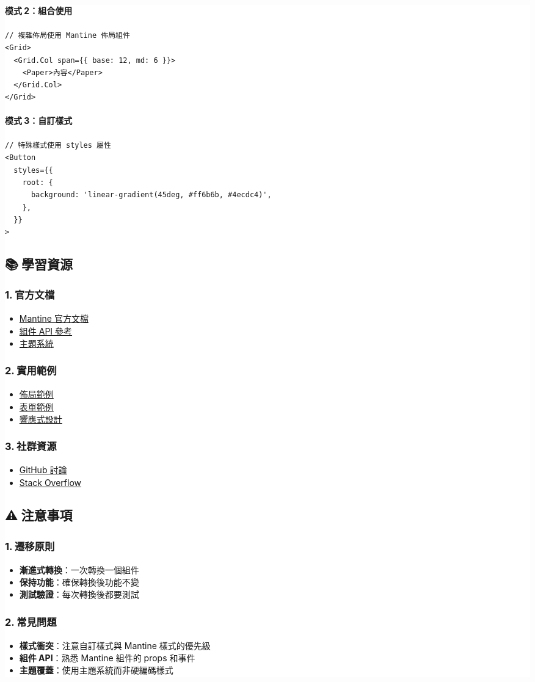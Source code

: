 #### 模式 2：組合使用
```tsx
// 複雜佈局使用 Mantine 佈局組件
<Grid>
  <Grid.Col span={{ base: 12, md: 6 }}>
    <Paper>內容</Paper>
  </Grid.Col>
</Grid>
```

#### 模式 3：自訂樣式
```tsx
// 特殊樣式使用 styles 屬性
<Button
  styles={{
    root: {
      background: 'linear-gradient(45deg, #ff6b6b, #4ecdc4)',
    },
  }}
>
```

## 📚 學習資源

### 1. 官方文檔
- [Mantine 官方文檔](https://mantine.dev/)
- [組件 API 參考](https://mantine.dev/core/button/)
- [主題系統](https://mantine.dev/theming/theme/)

### 2. 實用範例
- [佈局範例](https://mantine.dev/core/container/)
- [表單範例](https://mantine.dev/core/form/)
- [響應式設計](https://mantine.dev/core/container/#responsive)

### 3. 社群資源
- [GitHub 討論](https://github.com/mantinedev/mantine/discussions)
- [Stack Overflow](https://stackoverflow.com/questions/tagged/mantine)

## ⚠️ 注意事項

### 1. 遷移原則
- **漸進式轉換**：一次轉換一個組件
- **保持功能**：確保轉換後功能不變
- **測試驗證**：每次轉換後都要測試

### 2. 常見問題
- **樣式衝突**：注意自訂樣式與 Mantine 樣式的優先級
- **組件 API**：熟悉 Mantine 組件的 props 和事件
- **主題覆蓋**：使用主題系統而非硬編碼樣式
